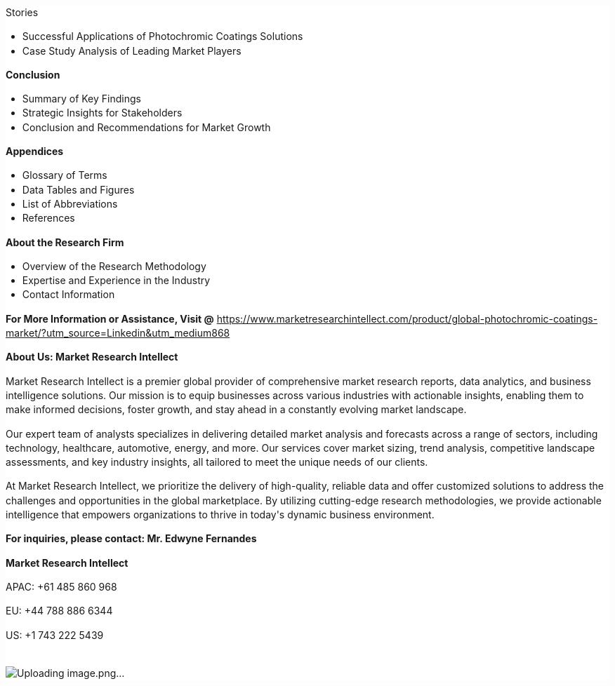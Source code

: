 Stories</strong></p><ul><li>Successful Applications of Photochromic Coatings Solutions</li><li>Case Study Analysis of Leading Market Players</li></ul><p><strong>Conclusion</strong></p><ul><li>Summary of Key Findings</li><li>Strategic Insights for Stakeholders</li><li>Conclusion and Recommendations for Market Growth</li></ul><p><strong>Appendices</strong></p><ul><li>Glossary of Terms</li><li>Data Tables and Figures</li><li>List of Abbreviations</li><li>References</li></ul><p><strong>About the Research Firm</strong></p><ul><li>Overview of the Research Methodology</li><li>Expertise and Experience in the Industry</li><li>Contact Information</li></ul></div><div class="article-main__content" data-test-id="publishing-text-block"><p><span class="font-[700]"><strong>For More Information or Assistance, Visit @</strong>&nbsp;<a href="https://www.marketresearchintellect.com/product/global-photochromic-coatings-market/?utm_source=Linkedin&utm_medium868">https://www.marketresearchintellect.com/product/global-photochromic-coatings-market/?utm_source=Linkedin&utm_medium868</a></span></p><p><strong>About Us: Market Research Intellect</strong></p><p>Market Research Intellect is a premier global provider of comprehensive market research reports, data analytics, and business intelligence solutions. Our mission is to equip businesses across various industries with actionable insights, enabling them to make informed decisions, foster growth, and stay ahead in a constantly evolving market landscape.</p><p>Our expert team of analysts specializes in delivering detailed market analysis and forecasts across a range of sectors, including technology, healthcare, automotive, energy, and more. Our services cover market sizing, trend analysis, competitive landscape assessments, and key industry insights, all tailored to meet the unique needs of our clients.</p><p>At Market Research Intellect, we prioritize the delivery of high-quality, reliable data and offer customized solutions to address the challenges and opportunities in the global marketplace. By utilizing cutting-edge research methodologies, we provide actionable intelligence that empowers organizations to thrive in today's dynamic business environment.</p><p><strong>For inquiries, please contact: Mr. Edwyne Fernandes</strong></p><p><strong>Market Research Intellect</strong></p><p>APAC: +61 485 860 968</p><p>EU: +44 788 886 6344</p><p>US: +1 743 222 5439</p></div><div class="article-main__content" data-test-id="publishing-text-block">&nbsp;</div>
![Uploading image.png…]()
